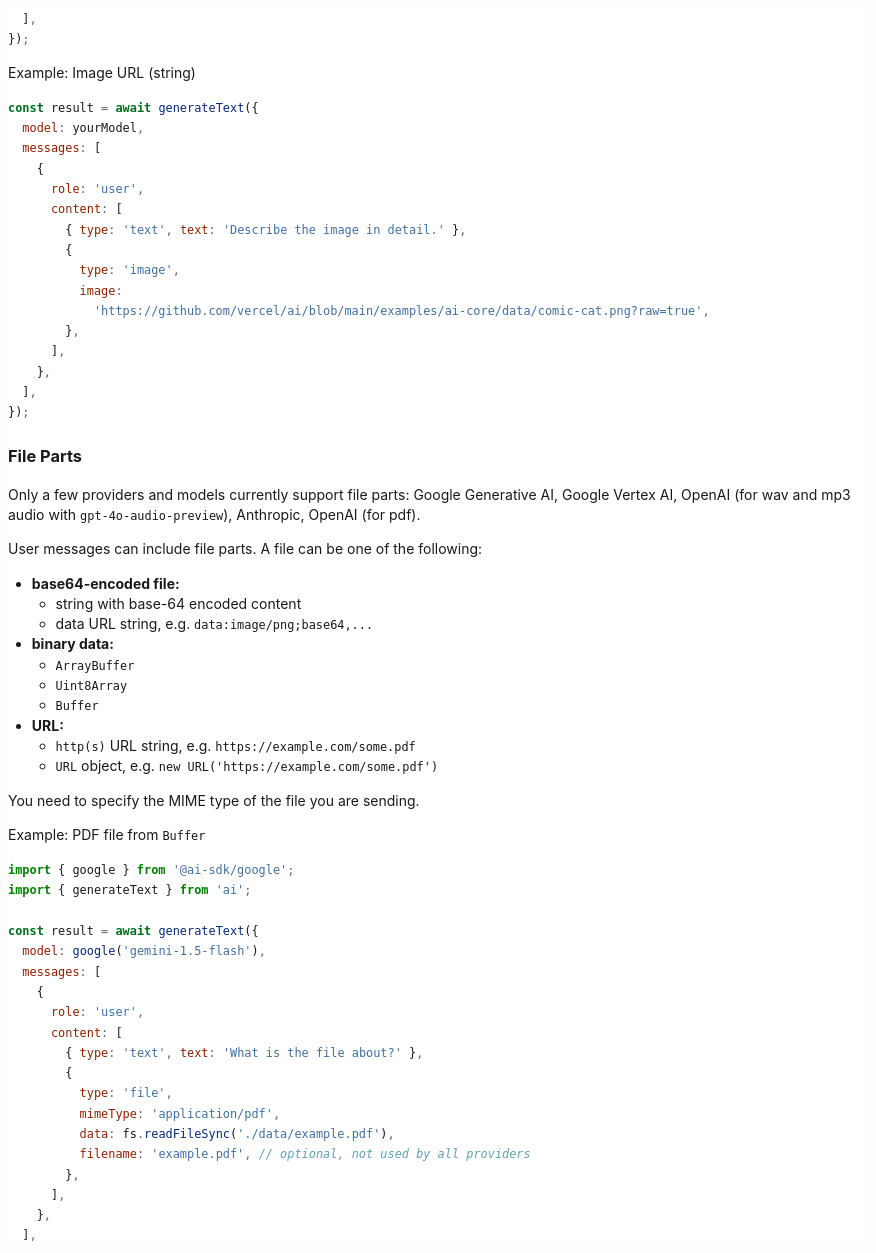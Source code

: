 ```javascript
  ],
});
```

Example: Image URL (string)

```javascript
const result = await generateText({
  model: yourModel,
  messages: [
    {
      role: 'user',
      content: [
        { type: 'text', text: 'Describe the image in detail.' },
        {
          type: 'image',
          image:
            'https://github.com/vercel/ai/blob/main/examples/ai-core/data/comic-cat.png?raw=true',
        },
      ],
    },
  ],
});
```

### File Parts
Only a few providers and models currently support file parts: Google Generative AI, Google Vertex AI, OpenAI (for wav and mp3 audio with `gpt-4o-audio-preview`), Anthropic, OpenAI (for pdf).

User messages can include file parts. A file can be one of the following:

*   **base64-encoded file:**
    *   string with base-64 encoded content
    *   data URL string, e.g. `data:image/png;base64,...`
*   **binary data:**
    *   `ArrayBuffer`
    *   `Uint8Array`
    *   `Buffer`
*   **URL:**
    *   `http(s)` URL string, e.g. `https://example.com/some.pdf`
    *   `URL` object, e.g. `new URL('https://example.com/some.pdf')`

You need to specify the MIME type of the file you are sending.

Example: PDF file from `Buffer`

```javascript
import { google } from '@ai-sdk/google';
import { generateText } from 'ai';

const result = await generateText({
  model: google('gemini-1.5-flash'),
  messages: [
    {
      role: 'user',
      content: [
        { type: 'text', text: 'What is the file about?' },
        {
          type: 'file',
          mimeType: 'application/pdf',
          data: fs.readFileSync('./data/example.pdf'),
          filename: 'example.pdf', // optional, not used by all providers
        },
      ],
    },
  ],
```